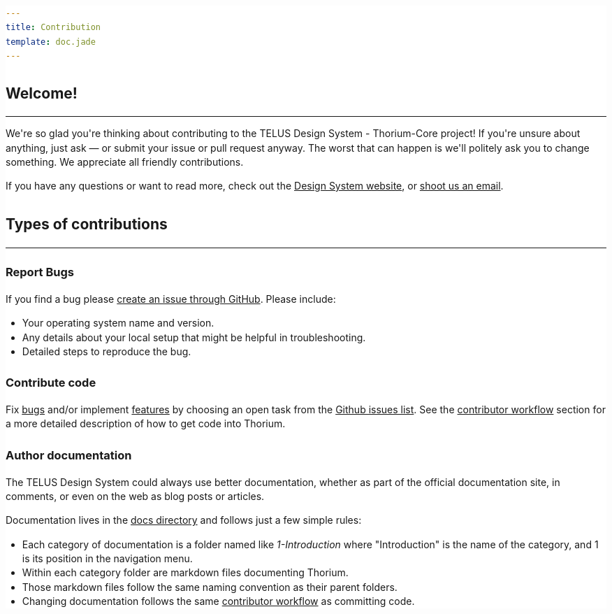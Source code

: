 ```yaml
---
title: Contribution
template: doc.jade
---
```


## Welcome!

---

We're so glad you're thinking about contributing to the TELUS Design System - Thorium-Core project! If you're unsure about anything, just ask — or submit your issue or pull request anyway. The worst that can happen is we'll politely ask you to change something. We appreciate all friendly contributions.

If you have any questions or want to read more, check out the [Design System website](http://thorium.telus.hugeops.com/), or [shoot us an email](mailto:sebastian.krumhausen@telus.com).

## Types of contributions

---

### Report Bugs

If you find a bug please [create an issue through GitHub](https://github.com/telusdigital/telus-thorium-core/issues). Please include:

* Your operating system name and version.
* Any details about your local setup that might be helpful in troubleshooting.
* Detailed steps to reproduce the bug.

### Contribute code

Fix [bugs](https://github.com/telusdigital/telus-thorium-core/issues?q=is%3Aissue+is%3Aopen+label%3Abug) and/or implement [features](https://github.com/telusdigital/telus-thorium-core/issues?utf8=%E2%9C%93&q=is%3Aissue%20is%3Aopen%20label%3Afeature) by choosing an open task from the [Github issues list](https://github.com/telusdigital/telus-thorium-core/issues). See the [contributor workflow](#contributor-workflow) section for a more detailed description of how to get code into Thorium.

### Author documentation

The TELUS Design System could always use better documentation, whether as part of the official documentation site, in comments, or even on the web as blog posts or articles.

Documentation lives in the [docs directory](https://github.com/telusdigital/telus-thorium-core/tree/master/docs) and follows just a few simple rules:

* Each category of documentation is a folder named like *1-Introduction* where "Introduction" is the name of the category, and 1 is its position in the navigation menu.
* Within each category folder are markdown files documenting Thorium.
* Those markdown files follow the same naming convention as their parent folders.
* Changing documentation follows the same [contributor workflow](#contributor-workflow) as committing code.
